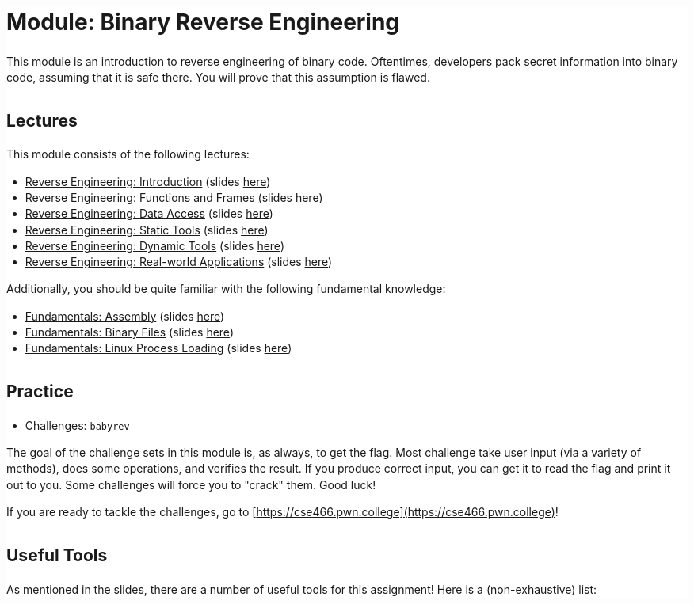 # Module: Binary Reverse Engineering

This module is an introduction to reverse engineering of binary code.
Oftentimes, developers pack secret information into binary code, assuming that it is safe there.
You will prove that this assumption is flawed.

## Lectures

This module consists of the following lectures:

- [Reverse Engineering: Introduction](https://youtu.be/ClVocVk1c5g) (slides [here](https://docs.google.com/presentation/d/1hw_STBTJh4xqMv4TZAPRqt2rYIEAXXaCQlaBetxUufU/edit))
- [Reverse Engineering: Functions and Frames](https://youtu.be/3IdeyjrMBA4) (slides [here](https://docs.google.com/presentation/d/125gIw6rNKvwa-1DO6j3HTWbWtr2q3xD2coTCb0CgmAw/edit))
- [Reverse Engineering: Data Access](https://www.youtube.com/watch?v=AtVprTb5xBs) (slides [here](https://docs.google.com/presentation/d/154CQfQtpleaAQv9xNI1FVosbXc_18VZvXVpcs9Ljzzo/edit#slide=id.p))
- [Reverse Engineering: Static Tools](https://youtu.be/ls4Eoew6aSY) (slides [here](https://docs.google.com/presentation/d/1GcRLX3-cD9eLweEixmBPfawY7viOQWApG7E_HFfqHQQ/edit))
- [Reverse Engineering: Dynamic Tools](https://www.youtube.com/watch?v=HcBordv7aWU) (slides [here](https://docs.google.com/presentation/d/13yzjaRTIlloV8Lg5fcQN2ZYXooVqizLgHVby1ltYeWY/edit))
- [Reverse Engineering: Real-world Applications](https://www.youtube.com/watch?v=2pqvHSy11JE) (slides [here](https://docs.google.com/presentation/d/1HWiy6OzvPO8YhgTPOsALobh9LagZsJ3Jsx7DJFLAKn4/edit#slide=id.p))

Additionally, you should be quite familiar with the following fundamental knowledge:

- [Fundamentals: Assembly](https://www.youtube.com/watch?v=ImdnOGNZflU) (slides [here](https://docs.google.com/presentation/d/1pN0nuhQIhn92QBitMznFNSRABDkMtbUW4MEJBYFwtwM/edit?usp=sharing))
- [Fundamentals: Binary Files](https://www.youtube.com/watch?v=nKqFeYJ483U) (slides [here](https://docs.google.com/presentation/d/1wrX8tvwaxIEk5hx4OtQmPqps-MScIaDO-9bTKQqr8vI/edit?usp=sharing))
- [Fundamentals: Linux Process Loading](https://www.youtube.com/watch?v=kUMCAzSOY-o) (slides [here](https://docs.google.com/presentation/d/1TwM5WLWnTqrNkpXjGKkaXYbKZEpatEQYA7ckBVXAOhs/edit?usp=sharing))

## Practice

- Challenges: `babyrev`

The goal of the challenge sets in this module is, as always, to get the flag.
Most challenge take user input (via a variety of methods), does some operations, and verifies the result.
If you produce correct input, you can get it to read the flag and print it out to you.
Some challenges will force you to "crack" them.
Good luck!

If you are ready to tackle the challenges, go to [https://cse466.pwn.college](https://cse466.pwn.college)!

## Useful Tools

As mentioned in the slides, there are a number of useful tools for this assignment!
Here is a (non-exhaustive) list:
